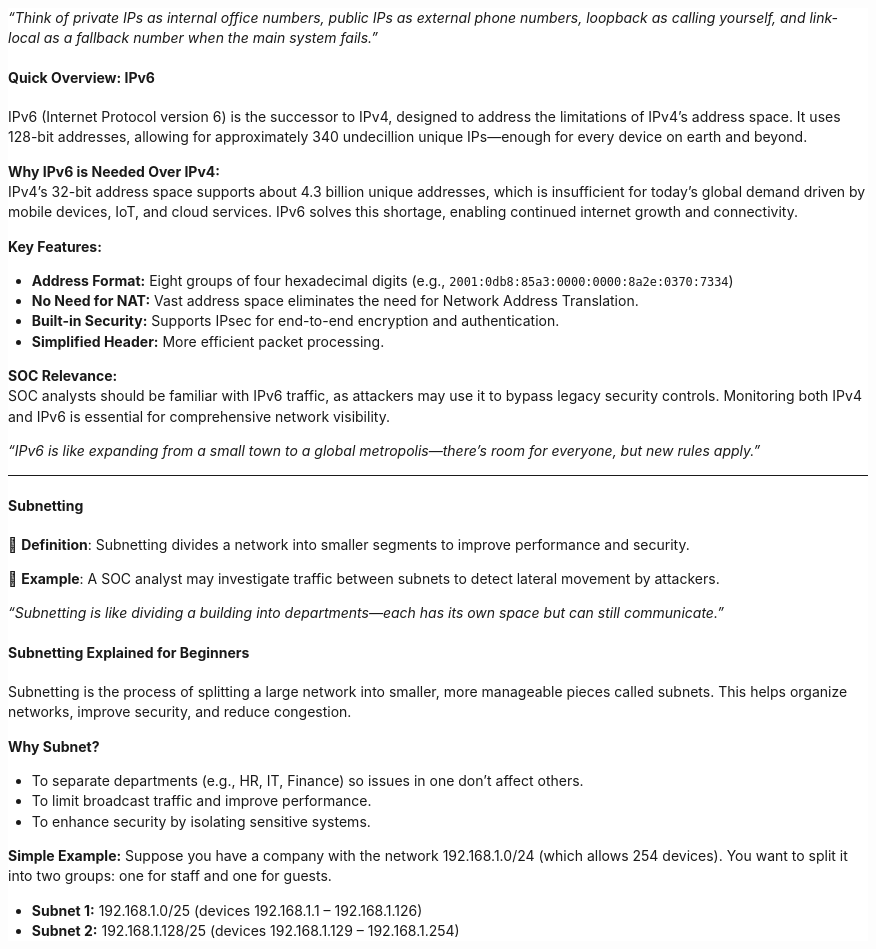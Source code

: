 _“Think of private IPs as internal office numbers, public IPs as external phone numbers, loopback as calling yourself, and link-local as a fallback number when the main system fails.”_

#### Quick Overview: IPv6

IPv6 (Internet Protocol version 6) is the successor to IPv4, designed to address the limitations of IPv4’s address space. It uses 128-bit addresses, allowing for approximately 340 undecillion unique IPs—enough for every device on earth and beyond.

**Why IPv6 is Needed Over IPv4:**  
IPv4’s 32-bit address space supports about 4.3 billion unique addresses, which is insufficient for today’s global demand driven by mobile devices, IoT, and cloud services. IPv6 solves this shortage, enabling continued internet growth and connectivity.

**Key Features:**
- **Address Format:** Eight groups of four hexadecimal digits (e.g., `2001:0db8:85a3:0000:0000:8a2e:0370:7334`)
- **No Need for NAT:** Vast address space eliminates the need for Network Address Translation.
- **Built-in Security:** Supports IPsec for end-to-end encryption and authentication.
- **Simplified Header:** More efficient packet processing.

**SOC Relevance:**  
SOC analysts should be familiar with IPv6 traffic, as attackers may use it to bypass legacy security controls. Monitoring both IPv4 and IPv6 is essential for comprehensive network visibility.

_“IPv6 is like expanding from a small town to a global metropolis—there’s room for everyone, but new rules apply.”_

---

#### Subnetting

📘 **Definition**: Subnetting divides a network into smaller segments to improve performance and security.

🧠 **Example**: A SOC analyst may investigate traffic between subnets to detect lateral movement by attackers.

_“Subnetting is like dividing a building into departments—each has its own space but can still communicate.”_

#### Subnetting Explained for Beginners

Subnetting is the process of splitting a large network into smaller, more manageable pieces called subnets. This helps organize networks, improve security, and reduce congestion.

**Why Subnet?**
- To separate departments (e.g., HR, IT, Finance) so issues in one don’t affect others.
- To limit broadcast traffic and improve performance.
- To enhance security by isolating sensitive systems.

**Simple Example:**
Suppose you have a company with the network 192.168.1.0/24 (which allows 254 devices). You want to split it into two groups: one for staff and one for guests.

- **Subnet 1:** 192.168.1.0/25 (devices 192.168.1.1 – 192.168.1.126)
- **Subnet 2:** 192.168.1.128/25 (devices 192.168.1.129 – 192.168.1.254)
